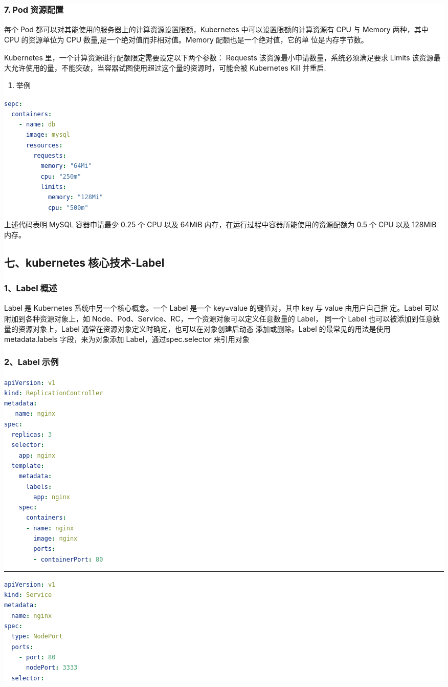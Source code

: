 ### 7. Pod 资源配置
   每个 Pod 都可以对其能使用的服务器上的计算资源设置限额，Kubernetes 中可以设置限额的计算资源有 CPU 与 Memory 两种，其中 CPU 的资源单位为 CPU 数量,是一个绝对值而非相对值。Memory 配额也是一个绝对值，它的单 位是内存字节数。
   
   Kubernetes 里，一个计算资源进行配额限定需要设定以下两个参数： Requests 该资源最小申请数量，系统必须满足要求 Limits 该资源最大允许使用的量，不能突破，当容器试图使用超过这个量的资源时，可能会被 Kubernetes Kill 并重启.

   1. 举例
```yaml
sepc:
  containers:
    - name: db
      image: mysql
      resources:
        requests:
          memory: "64Mi"
          cpu: "250m"
          limits:
            memory: "128Mi"
            cpu: "500m"
```
上述代码表明 MySQL 容器申请最少 0.25 个 CPU 以及 64MiB 内存，在运行过程中容器所能使用的资源配额为 0.5 个 CPU 以及 128MiB 内存。

## 七、kubernetes 核心技术-Label
### 1、Label 概述

Label 是 Kubernetes 系统中另一个核心概念。一个 Label 是一个 key=value 的键值对，其中 key 与 value 由用户自己指 定。Label 可以附加到各种资源对象上，如 Node、Pod、Service、RC，一个资源对象可以定义任意数量的 Label， 同一个 Label 也可以被添加到任意数量的资源对象上，Label 通常在资源对象定义时确定，也可以在对象创建后动态 添加或删除。Label 的最常见的用法是使用 metadata.labels 字段，来为对象添加 Label，通过spec.selector 来引用对象

### 2、Label 示例

```yaml
apiVersion: v1
kind: ReplicationController 
metadata:
   name: nginx 
spec:
  replicas: 3 
  selector:
    app: nginx 
  template:
    metadata:
      labels:
        app: nginx 
    spec:
      containers:
      - name: nginx 
        image: nginx 
        ports:
        - containerPort: 80
```
-------------------------------------
```yaml
apiVersion: v1 
kind: Service 
metadata: 
  name: nginx
spec:
  type: NodePort 
  ports:
    - port: 80
      nodePort: 3333 
  selector:
```
